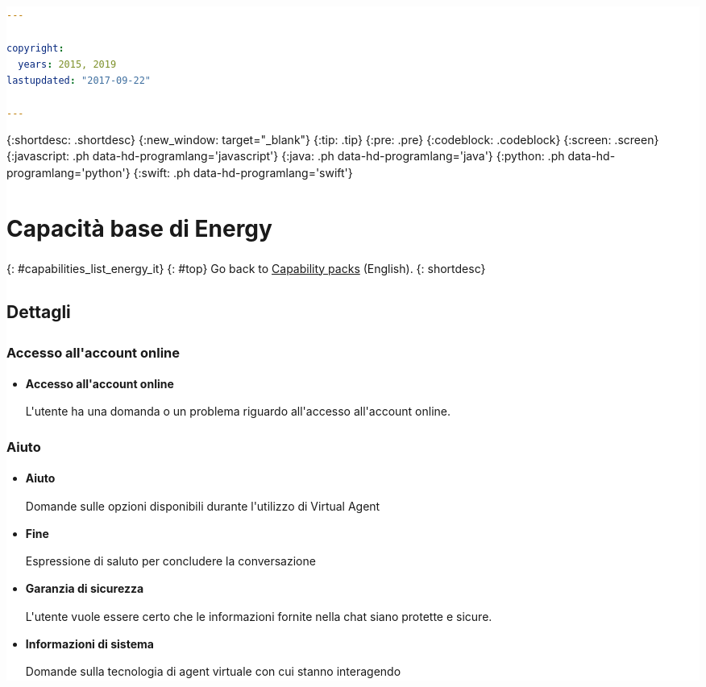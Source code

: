 ```yaml
---

copyright:
  years: 2015, 2019
lastupdated: "2017-09-22"

---
```


{:shortdesc: .shortdesc}
{:new_window: target="_blank"}
{:tip: .tip}
{:pre: .pre}
{:codeblock: .codeblock}
{:screen: .screen}
{:javascript: .ph data-hd-programlang='javascript'}
{:java: .ph data-hd-programlang='java'}
{:python: .ph data-hd-programlang='python'}
{:swift: .ph data-hd-programlang='swift'}

# Capacità base di Energy
{: #capabilities_list_energy_it}
{: #top}
Go back to [Capability packs](/docs/services/virtual-agent/how-it-works.html#capability-packs) (English).
{: shortdesc}
## Dettagli

### Accesso all'account online


- ****Accesso all'account online****

    L'utente ha una domanda o un problema riguardo all'accesso all'account online.

### Aiuto


- ****Aiuto****

    Domande sulle opzioni disponibili durante l'utilizzo di Virtual Agent

- ****Fine****

    Espressione di saluto per concludere la conversazione

- ****Garanzia di sicurezza****

    L'utente vuole essere certo che le informazioni fornite nella chat siano protette e sicure.

- ****Informazioni di sistema****

    Domande sulla tecnologia di agent virtuale con cui stanno interagendo
